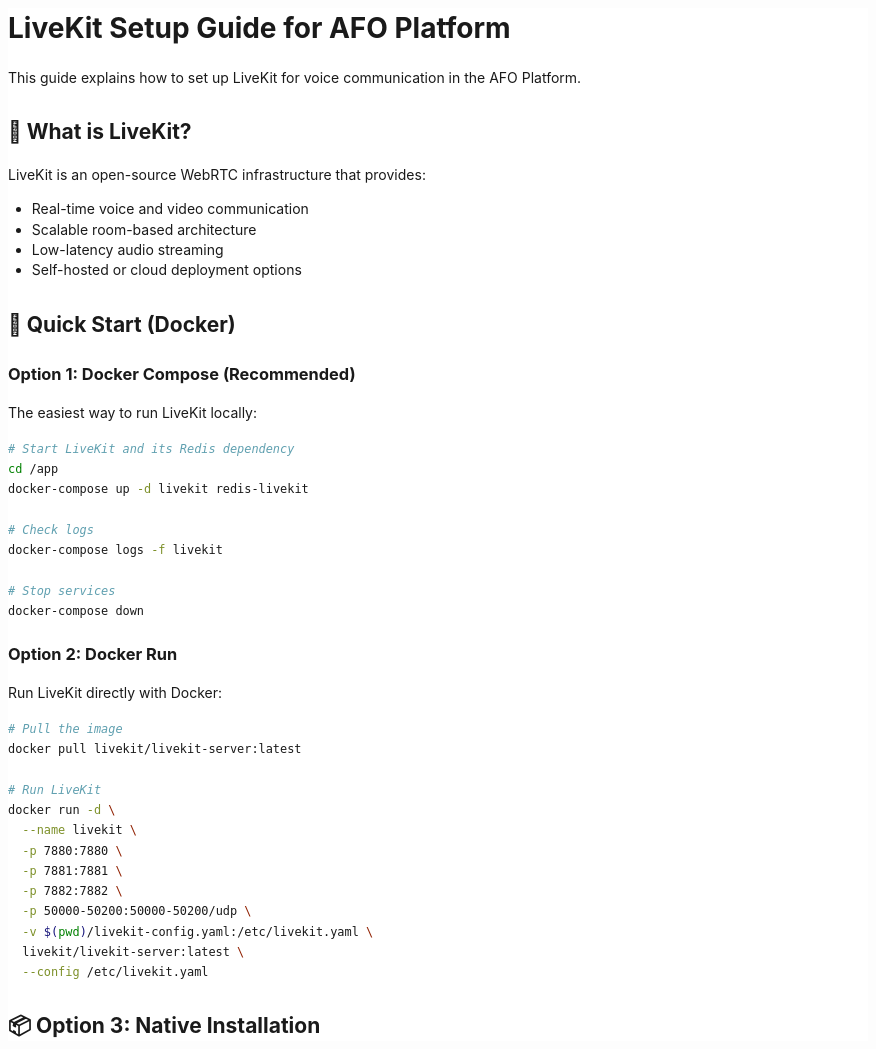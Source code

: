 # LiveKit Setup Guide for AFO Platform

This guide explains how to set up LiveKit for voice communication in the AFO Platform.

## 🎯 What is LiveKit?

LiveKit is an open-source WebRTC infrastructure that provides:
- Real-time voice and video communication
- Scalable room-based architecture
- Low-latency audio streaming
- Self-hosted or cloud deployment options

## 🚀 Quick Start (Docker)

### Option 1: Docker Compose (Recommended)

The easiest way to run LiveKit locally:

```bash
# Start LiveKit and its Redis dependency
cd /app
docker-compose up -d livekit redis-livekit

# Check logs
docker-compose logs -f livekit

# Stop services
docker-compose down
```

### Option 2: Docker Run

Run LiveKit directly with Docker:

```bash
# Pull the image
docker pull livekit/livekit-server:latest

# Run LiveKit
docker run -d \
  --name livekit \
  -p 7880:7880 \
  -p 7881:7881 \
  -p 7882:7882 \
  -p 50000-50200:50000-50200/udp \
  -v $(pwd)/livekit-config.yaml:/etc/livekit.yaml \
  livekit/livekit-server:latest \
  --config /etc/livekit.yaml
```

## 📦 Option 3: Native Installation
